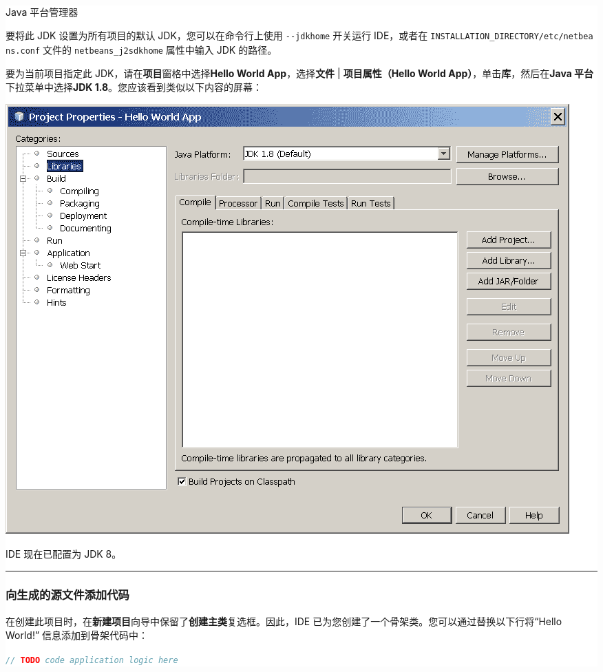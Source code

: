 Java 平台管理器

要将此 JDK 设置为所有项目的默认 JDK，您可以在命令行上使用 `--jdkhome` 开关运行 IDE，或者在 `INSTALLATION_DIRECTORY/etc/netbeans.conf` 文件的 `netbeans_j2sdkhome` 属性中输入 JDK 的路径。 

要为当前项目指定此 JDK，请在**项目**窗格中选择**Hello World App**，选择**文件** | **项目属性（Hello World App）**，单击**库**，然后在**Java 平台**下拉菜单中选择**JDK 1.8**。您应该看到类似以下内容的屏幕：

![](img/08ff1d9b92c3f6cbb6f7e506ada59738.png)

IDE 现在已配置为 JDK 8。

* * *

### 向生成的源文件添加代码

在创建此项目时，在**新建项目**向导中保留了**创建主类**复选框。因此，IDE 已为您创建了一个骨架类。您可以通过替换以下行将“Hello World!” 信息添加到骨架代码中：

```java
// TODO code application logic here

```
